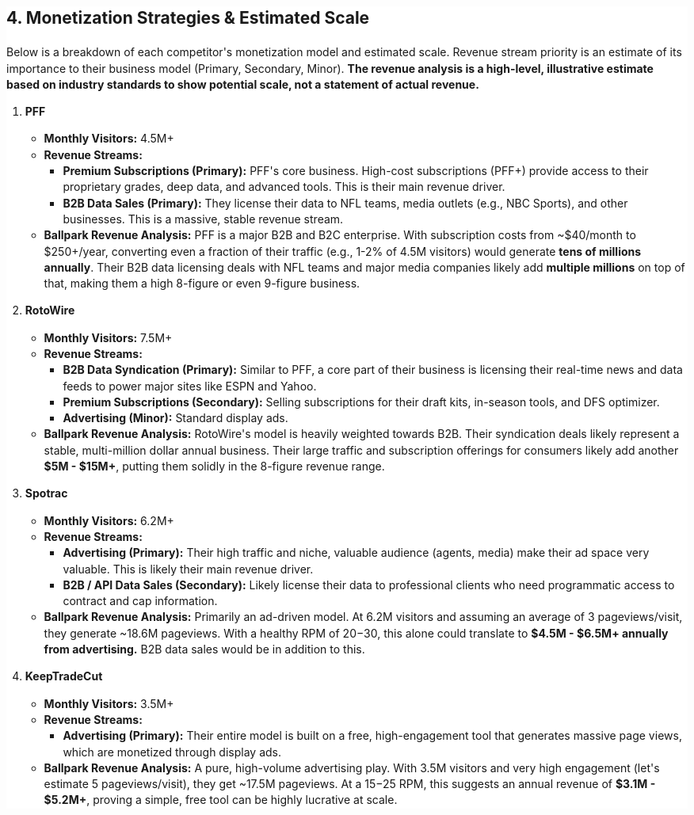 ## 4. Monetization Strategies & Estimated Scale

Below is a breakdown of each competitor's monetization model and estimated scale. Revenue stream priority is an estimate of its importance to their business model (Primary, Secondary, Minor). **The revenue analysis is a high-level, illustrative estimate based on industry standards to show potential scale, not a statement of actual revenue.**

1.  **PFF**
    *   **Monthly Visitors:** 4.5M+
    *   **Revenue Streams:**
        *   **Premium Subscriptions (Primary):** PFF's core business. High-cost subscriptions (PFF+) provide access to their proprietary grades, deep data, and advanced tools. This is their main revenue driver.
        *   **B2B Data Sales (Primary):** They license their data to NFL teams, media outlets (e.g., NBC Sports), and other businesses. This is a massive, stable revenue stream.
    *   **Ballpark Revenue Analysis:** PFF is a major B2B and B2C enterprise. With subscription costs from ~$40/month to $250+/year, converting even a fraction of their traffic (e.g., 1-2% of 4.5M visitors) would generate **tens of millions annually**. Their B2B data licensing deals with NFL teams and major media companies likely add **multiple millions** on top of that, making them a high 8-figure or even 9-figure business.

2.  **RotoWire**
    *   **Monthly Visitors:** 7.5M+
    *   **Revenue Streams:**
        *   **B2B Data Syndication (Primary):** Similar to PFF, a core part of their business is licensing their real-time news and data feeds to power major sites like ESPN and Yahoo.
        *   **Premium Subscriptions (Secondary):** Selling subscriptions for their draft kits, in-season tools, and DFS optimizer.
        *   **Advertising (Minor):** Standard display ads.
    *   **Ballpark Revenue Analysis:** RotoWire's model is heavily weighted towards B2B. Their syndication deals likely represent a stable, multi-million dollar annual business. Their large traffic and subscription offerings for consumers likely add another **$5M - $15M+**, putting them solidly in the 8-figure revenue range.

3.  **Spotrac**
    *   **Monthly Visitors:** 6.2M+
    *   **Revenue Streams:**
        *   **Advertising (Primary):** Their high traffic and niche, valuable audience (agents, media) make their ad space very valuable. This is likely their main revenue driver.
        *   **B2B / API Data Sales (Secondary):** Likely license their data to professional clients who need programmatic access to contract and cap information.
    *   **Ballpark Revenue Analysis:** Primarily an ad-driven model. At 6.2M visitors and assuming an average of 3 pageviews/visit, they generate ~18.6M pageviews. With a healthy RPM of $20-$30, this alone could translate to **$4.5M - $6.5M+ annually from advertising.** B2B data sales would be in addition to this.

4.  **KeepTradeCut**
    *   **Monthly Visitors:** 3.5M+
    *   **Revenue Streams:**
        *   **Advertising (Primary):** Their entire model is built on a free, high-engagement tool that generates massive page views, which are monetized through display ads.
    *   **Ballpark Revenue Analysis:** A pure, high-volume advertising play. With 3.5M visitors and very high engagement (let's estimate 5 pageviews/visit), they get ~17.5M pageviews. At a $15-$25 RPM, this suggests an annual revenue of **$3.1M - $5.2M+**, proving a simple, free tool can be highly lucrative at scale.
